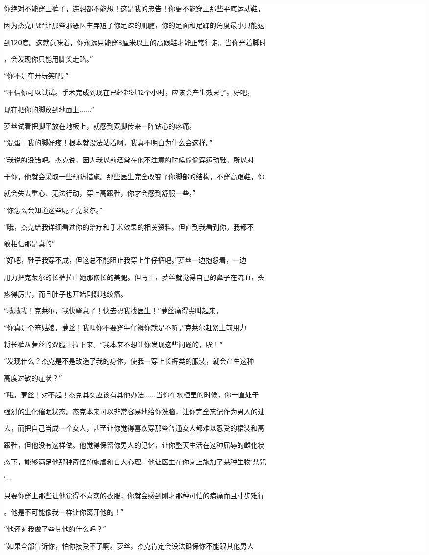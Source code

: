 你绝对不能穿上裤子，连想都不能想！这是我的忠告！你更不能穿上那些平底运动鞋，

因为杰克已经让那些邪恶医生弄短了你足踝的肌腱，你的足面和足踝的角度最小只能达

到120度。这就意味着，你永远只能穿8厘米以上的高跟鞋才能正常行走。当你光着脚时

，会发现你只能用脚尖走路。”

“你不是在开玩笑吧。”

“不信你可以试试。手术完成到现在已经超过12个小时，应该会产生效果了。好吧，

现在把你的脚放到地面上……”

萝丝试着把脚平放在地板上，就感到双脚传来一阵钻心的疼痛。

“混蛋！我的脚好疼！根本就没法站着啊，我真不明白为什么会这样。”

“我说的没错吧。杰克说，因为我以前经常在他不注意的时候偷偷穿运动鞋，所以对

于你，他就会采取一些预防措施。那些医生完全改变了你脚部的结构，不穿高跟鞋，你

就会失去重心、无法行动，穿上高跟鞋，你才会感到舒服一些。”

“你怎么会知道这些呢？克莱尔。”

“哦，杰克给我详细看过你的治疗和手术效果的相关资料。但直到我看到你，我都不

敢相信那是真的”

“好吧，鞋子我穿不成，但这总不能阻止我穿上牛仔裤吧。”萝丝一边抱怨着，一边

用力把克莱尔的长裤拉止她那修长的美腿。但马上，萝丝就觉得自己的鼻子在流血，头

疼得厉害，而且肚子也开始剧烈地绞痛。

“救救我！克莱尔，我快窒息了！快去帮我找医生！”萝丝痛得尖叫起来。

“你真是个笨姑娘，萝丝！我叫你不要穿牛仔裤你就是不听。”克莱尔赶紧上前用力

将长裤从萝丝的双腿上拉下来。“我本来不想让你发现这些问题的，唉！”

“发现什么？杰克是不是改造了我的身体，使我一穿上长裤类的服装，就会产生这种

高度过敏的症状？”

“哦，萝丝！对不起！杰克其实应该有其他办法……当你在水柜里的时候，你一直处于

强烈的生化催眠状态。杰克本来可以非常容易地给你洗脑，让你完全忘记作为男人的过

去，而把自己当成一个女人，甚至让你觉得喜欢穿那些普通女人都难以忍受的裙装和高

跟鞋，但他没有这样做。他觉得保留你男人的记忆，让你整天生活在这种屈辱的雌化状

态下，能够满足他那种奇怪的施虐和自大心理。他让医生在你身上施加了某种生物‘禁咒

’--

只要你穿上那些让他觉得不喜欢的衣服，你就会感到刚才那种可怕的病痛而且寸步难行

。他是不可能像我一样让你离开他的！”

“他还对我做了些其他的什么吗？”

“如果全部告诉你，怕你接受不了啊。萝丝。杰克肯定会设法确保你不能跟其他男人
